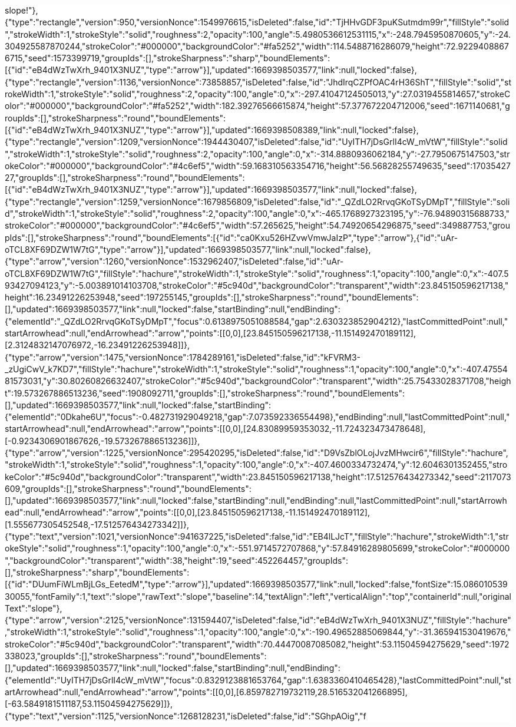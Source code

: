 slope!"},{"type":"rectangle","version":950,"versionNonce":1549976615,"isDeleted":false,"id":"TjHHvGDF3puKSutmdm99r","fillStyle":"solid","strokeWidth":1,"strokeStyle":"solid","roughness":2,"opacity":100,"angle":5.4980536612531115,"x":-248.7945950870605,"y":-24.304925587870244,"strokeColor":"#000000","backgroundColor":"#fa5252","width":114.5488716286079,"height":72.92294088676715,"seed":1573399719,"groupIds":[],"strokeSharpness":"sharp","boundElements":[{"id":"eB4dWzTwXrh_9401X3NUZ","type":"arrow"}],"updated":1669398503577,"link":null,"locked":false},{"type":"rectangle","version":1136,"versionNonce":73858857,"isDeleted":false,"id":"JhdIrqCZPfOAC4rH36ShT","fillStyle":"solid","strokeWidth":1,"strokeStyle":"solid","roughness":2,"opacity":100,"angle":0,"x":-297.41047124505013,"y":27.0319455814657,"strokeColor":"#000000","backgroundColor":"#fa5252","width":182.39276566615874,"height":57.377672204712006,"seed":1671140681,"groupIds":[],"strokeSharpness":"round","boundElements":[{"id":"eB4dWzTwXrh_9401X3NUZ","type":"arrow"}],"updated":1669398508389,"link":null,"locked":false},{"type":"rectangle","version":1209,"versionNonce":1944430407,"isDeleted":false,"id":"UyITH7jDsGrlI4cW_mVtW","fillStyle":"solid","strokeWidth":1,"strokeStyle":"solid","roughness":2,"opacity":100,"angle":0,"x":-314.8880936062184,"y":-27.7950675147503,"strokeColor":"#000000","backgroundColor":"#4c6ef5","width":59.168310563354716,"height":56.56828255749635,"seed":1703542727,"groupIds":[],"strokeSharpness":"round","boundElements":[{"id":"eB4dWzTwXrh_9401X3NUZ","type":"arrow"}],"updated":1669398503577,"link":null,"locked":false},{"type":"rectangle","version":1259,"versionNonce":1679856809,"isDeleted":false,"id":"_QZdLO2RrvqGKoTSyDMpT","fillStyle":"solid","strokeWidth":1,"strokeStyle":"solid","roughness":2,"opacity":100,"angle":0,"x":-465.1768927323195,"y":-76.94890315688733,"strokeColor":"#000000","backgroundColor":"#4c6ef5","width":57.265625,"height":54.74920654296875,"seed":349887753,"groupIds":[],"strokeSharpness":"round","boundElements":[{"id":"ca0Kxu526HZvwVmwJaIzP","type":"arrow"},{"id":"uAr-oTCL8XF69DZW1W7tG","type":"arrow"}],"updated":1669398503577,"link":null,"locked":false},{"type":"arrow","version":1260,"versionNonce":1532962407,"isDeleted":false,"id":"uAr-oTCL8XF69DZW1W7tG","fillStyle":"hachure","strokeWidth":1,"strokeStyle":"solid","roughness":1,"opacity":100,"angle":0,"x":-407.593427094123,"y":-5.003891014103708,"strokeColor":"#5c940d","backgroundColor":"transparent","width":23.845150596217138,"height":16.23491226253948,"seed":197255145,"groupIds":[],"strokeSharpness":"round","boundElements":[],"updated":1669398503577,"link":null,"locked":false,"startBinding":null,"endBinding":{"elementId":"_QZdLO2RrvqGKoTSyDMpT","focus":0.6138975051088584,"gap":2.630323852904212},"lastCommittedPoint":null,"startArrowhead":null,"endArrowhead":"arrow","points":[[0,0],[23.845150596217138,-11.151492470189112],[2.3124832147076972,-16.23491226253948]]},{"type":"arrow","version":1475,"versionNonce":1784289161,"isDeleted":false,"id":"kFVRM3-_zUgiCwV_k7KD7","fillStyle":"hachure","strokeWidth":1,"strokeStyle":"solid","roughness":1,"opacity":100,"angle":0,"x":-407.4755481573031,"y":30.80260826632407,"strokeColor":"#5c940d","backgroundColor":"transparent","width":25.75433028371708,"height":19.573267886513236,"seed":1908092711,"groupIds":[],"strokeSharpness":"round","boundElements":[],"updated":1669398503577,"link":null,"locked":false,"startBinding":{"elementId":"0Dkahe6U","focus":-0.482731929049218,"gap":7.073592336554498},"endBinding":null,"lastCommittedPoint":null,"startArrowhead":null,"endArrowhead":"arrow","points":[[0,0],[24.83089959353032,-11.724323473478648],[-0.9234306901867626,-19.573267886513236]]},{"type":"arrow","version":1225,"versionNonce":295420295,"isDeleted":false,"id":"D9VsZblOLojJvzMHwcir6","fillStyle":"hachure","strokeWidth":1,"strokeStyle":"solid","roughness":1,"opacity":100,"angle":0,"x":-407.4600334732474,"y":12.6046301352455,"strokeColor":"#5c940d","backgroundColor":"transparent","width":23.845150596217138,"height":17.512576434273342,"seed":2117073609,"groupIds":[],"strokeSharpness":"round","boundElements":[],"updated":1669398503577,"link":null,"locked":false,"startBinding":null,"endBinding":null,"lastCommittedPoint":null,"startArrowhead":null,"endArrowhead":"arrow","points":[[0,0],[23.845150596217138,-11.151492470189112],[1.555677305452548,-17.512576434273342]]},{"type":"text","version":1021,"versionNonce":941637225,"isDeleted":false,"id":"EB4lLJcT","fillStyle":"hachure","strokeWidth":1,"strokeStyle":"solid","roughness":1,"opacity":100,"angle":0,"x":-551.9714572707868,"y":57.84916289805699,"strokeColor":"#000000","backgroundColor":"transparent","width":38,"height":19,"seed":452264457,"groupIds":[],"strokeSharpness":"sharp","boundElements":[{"id":"DUumFiWLmBjLGs_EetedM","type":"arrow"}],"updated":1669398503577,"link":null,"locked":false,"fontSize":15.08601053930055,"fontFamily":1,"text":"slope","rawText":"slope","baseline":14,"textAlign":"left","verticalAlign":"top","containerId":null,"originalText":"slope"},{"type":"arrow","version":2125,"versionNonce":131594407,"isDeleted":false,"id":"eB4dWzTwXrh_9401X3NUZ","fillStyle":"hachure","strokeWidth":1,"strokeStyle":"solid","roughness":1,"opacity":100,"angle":0,"x":-190.49652885069844,"y":-31.365941530419676,"strokeColor":"#5c940d","backgroundColor":"transparent","width":70.44470087085082,"height":53.11504594275629,"seed":1972338023,"groupIds":[],"strokeSharpness":"round","boundElements":[],"updated":1669398503577,"link":null,"locked":false,"startBinding":null,"endBinding":{"elementId":"UyITH7jDsGrlI4cW_mVtW","focus":0.8329123881653764,"gap":1.6383360410465428},"lastCommittedPoint":null,"startArrowhead":null,"endArrowhead":"arrow","points":[[0,0],[6.859782719732119,28.516532041266895],[-63.5849181511187,53.11504594275629]]},{"type":"text","version":1125,"versionNonce":1268128231,"isDeleted":false,"id":"SGhpAOig","f